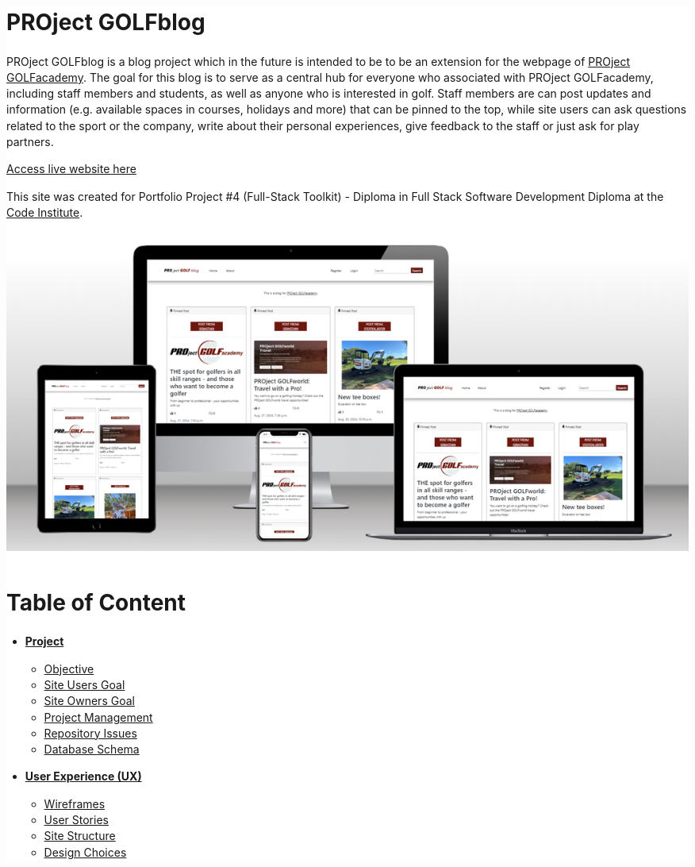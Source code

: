 # **PROject GOLFblog**
PROject GOLFblog is a blog project which in the future is intended to be to be an extension for the webpage of [PROject GOLFacademy](https://projectgolfacademy.com/). The goal for this blog is to serve as a central hub for everyone who associated with PROject GOLFacademy, including staff members and students, as well as anyone who is interested in golf. Staff members are can post updates and information (e.g. available spaces in courses, holidays and more) that can be pinned to the top, while site users can ask questions related to the sport or the company, write about their personal experiences, give feedback to the staff or just ask for play partners. 

[Access live website here](https://project-golfblog-96e6107b0f52.herokuapp.com/)

This site was created for Portfolio Project #4 (Full-Stack Toolkit) - Diploma in Full Stack Software Development Diploma at the [Code Institute](https://www.codeinstitute.net).


![PROject GOLFblog responsive design](readme/assets/images/responsive.PNG)

# Table of Content

* [**Project**](<#project>)
    * [Objective](<#objective>)
    * [Site Users Goal](<#site-users-goal>)
    * [Site Owners Goal](<#site-owners-goal>)
    * [Project Management](<#project-management>)
    * [Repository Issues](<#repository-issues>)
    * [Database Schema](<#database-schema>)

* [**User Experience (UX)**](<#user-experience-ux>)
    * [Wireframes](<#wireframes>)
    * [User Stories](<#user-stories>)
    * [Site Structure](<#site-structure>)
    * [Design Choices](<#design-choices>)
